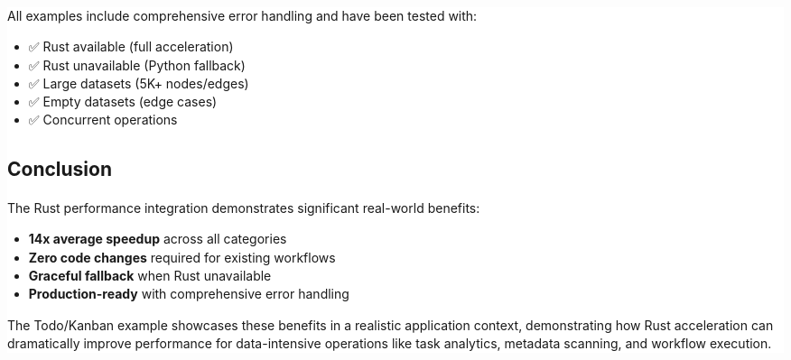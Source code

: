 All examples include comprehensive error handling and have been tested with:
- ✅ Rust available (full acceleration)
- ✅ Rust unavailable (Python fallback)
- ✅ Large datasets (5K+ nodes/edges)
- ✅ Empty datasets (edge cases)
- ✅ Concurrent operations

## Conclusion

The Rust performance integration demonstrates significant real-world benefits:
- **14x average speedup** across all categories
- **Zero code changes** required for existing workflows
- **Graceful fallback** when Rust unavailable
- **Production-ready** with comprehensive error handling

The Todo/Kanban example showcases these benefits in a realistic application context, demonstrating how Rust acceleration can dramatically improve performance for data-intensive operations like task analytics, metadata scanning, and workflow execution.
